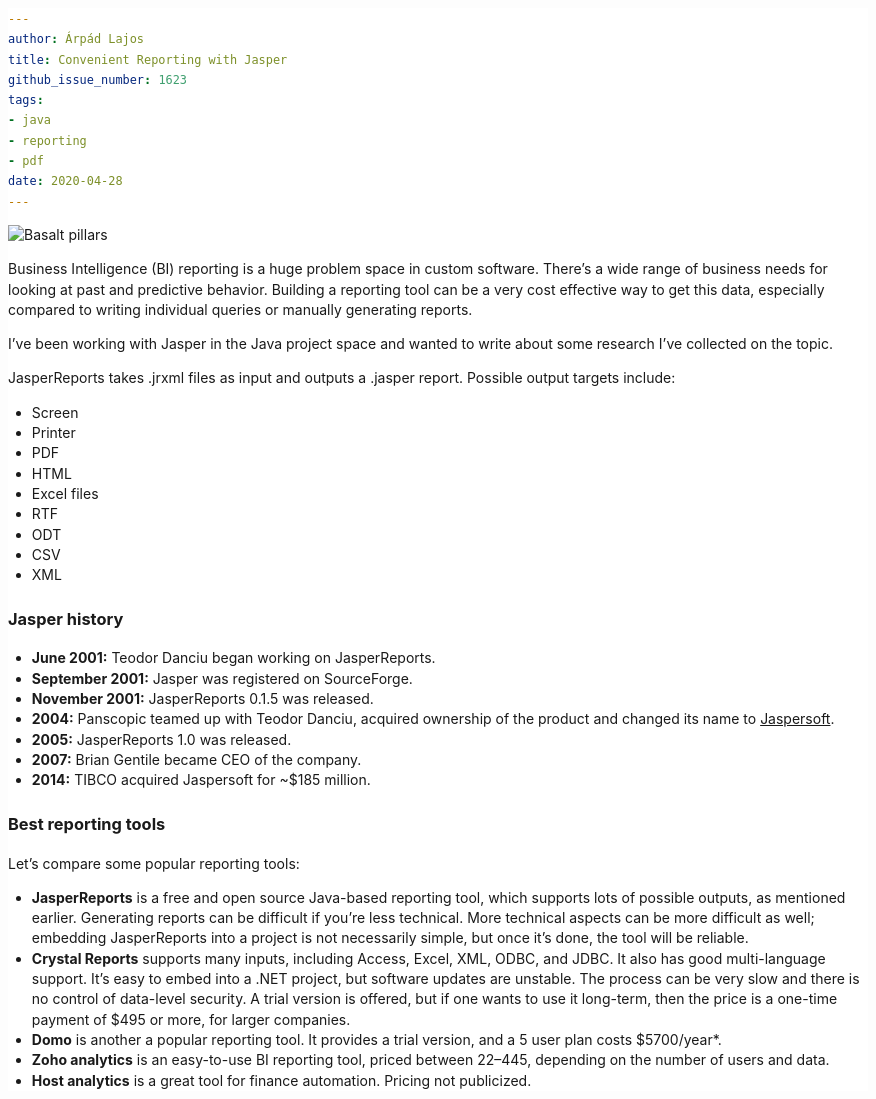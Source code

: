 ```yaml
---
author: Árpád Lajos
title: Convenient Reporting with Jasper
github_issue_number: 1623
tags:
- java
- reporting
- pdf
date: 2020-04-28
---
```


![Basalt pillars](/blog/2020/04/convenient-reporting-with-jasper/symphony-of-stones.jpg)

Business Intelligence (BI) reporting is a huge problem space in custom software. There’s a wide range of business needs for looking at past and predictive behavior. Building a reporting tool can be a very cost effective way to get this data, especially compared to writing individual queries or manually generating reports.

I’ve been working with Jasper in the Java project space and wanted to write about some research I’ve collected on the topic.

JasperReports takes .jrxml files as input and outputs a .jasper report. Possible output targets include:

- Screen
- Printer
- PDF
- HTML
- Excel files
- RTF
- ODT
- CSV
- XML

### Jasper history

- **June 2001:** Teodor Danciu began working on JasperReports.
- **September 2001:** Jasper was registered on SourceForge.
- **November 2001:** JasperReports 0.1.5 was released.
- **2004:** Panscopic teamed up with Teodor Danciu, acquired ownership of the product and changed its name to [Jaspersoft](https://www.jaspersoft.com/).
- **2005:** JasperReports 1.0 was released.
- **2007:** Brian Gentile became CEO of the company.
- **2014:** TIBCO acquired Jaspersoft for ~$185 million.

### Best reporting tools

Let’s compare some popular reporting tools:

- **JasperReports** is a free and open source Java-based reporting tool, which supports lots of possible outputs, as mentioned earlier. Generating reports can be difficult if you’re less technical. More technical aspects can be more difficult as well; embedding JasperReports into a project is not necessarily simple, but once it’s done, the tool will be reliable.
- **Crystal Reports** supports many inputs, including Access, Excel, XML, ODBC, and JDBC. It also has good multi-language support. It’s easy to embed into a .NET project, but software updates are unstable. The process can be very slow and there is no control of data-level security. A trial version is offered, but if one wants to use it long-term, then the price is a one-time payment of $495 or more, for larger companies.
- **Domo** is another a popular reporting tool. It provides a trial version, and a 5 user plan costs $5700/year\*.
- **Zoho analytics** is an easy-to-use BI reporting tool, priced between $22–$445, depending on the number of users and data.
- **Host analytics** is a great tool for finance automation. Pricing not publicized.
